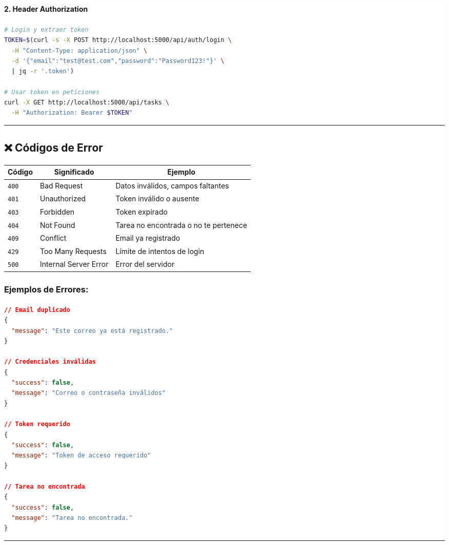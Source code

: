 #### 2. **Header Authorization**
```bash
# Login y extraer token
TOKEN=$(curl -s -X POST http://localhost:5000/api/auth/login \
  -H "Content-Type: application/json" \
  -d '{"email":"test@test.com","password":"Password123!"}' \
  | jq -r '.token')

# Usar token en peticiones
curl -X GET http://localhost:5000/api/tasks \
  -H "Authorization: Bearer $TOKEN"
```

---

## ❌ Códigos de Error

| **Código** | **Significado** | **Ejemplo** |
|------------|-----------------|-------------|
| `400` | Bad Request | Datos inválidos, campos faltantes |
| `401` | Unauthorized | Token inválido o ausente |
| `403` | Forbidden | Token expirado |
| `404` | Not Found | Tarea no encontrada o no te pertenece |
| `409` | Conflict | Email ya registrado |
| `429` | Too Many Requests | Límite de intentos de login |
| `500` | Internal Server Error | Error del servidor |

### Ejemplos de Errores:

```json
// Email duplicado
{
  "message": "Este correo ya está registrado."
}

// Credenciales inválidas
{
  "success": false,
  "message": "Correo o contraseña inválidos"
}

// Token requerido
{
  "success": false,
  "message": "Token de acceso requerido"
}

// Tarea no encontrada
{
  "success": false,
  "message": "Tarea no encontrada."
}
```

---